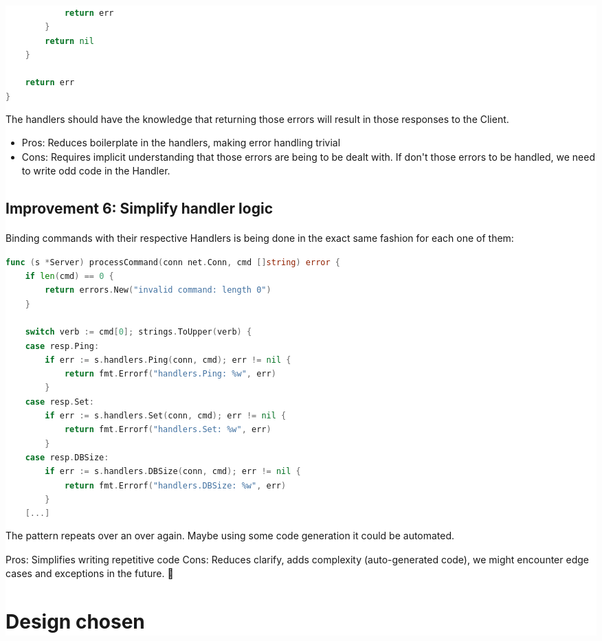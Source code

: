 ```go
			return err
		}
		return nil
	}

	return err
}
```

The handlers should have the knowledge that returning those errors will result in those responses to the Client.

* Pros: Reduces boilerplate in the handlers, making error handling trivial
* Cons: Requires implicit understanding that those errors are being to be dealt with. If don't those errors to be handled, we need to write odd code in the Handler.



## Improvement 6: Simplify handler logic

Binding commands with their respective Handlers is being done in the exact same fashion for each one of them:


```go
func (s *Server) processCommand(conn net.Conn, cmd []string) error {
	if len(cmd) == 0 {
		return errors.New("invalid command: length 0")
	}

	switch verb := cmd[0]; strings.ToUpper(verb) {
	case resp.Ping:
		if err := s.handlers.Ping(conn, cmd); err != nil {
			return fmt.Errorf("handlers.Ping: %w", err)
		}
	case resp.Set:
		if err := s.handlers.Set(conn, cmd); err != nil {
			return fmt.Errorf("handlers.Set: %w", err)
		}
	case resp.DBSize:
		if err := s.handlers.DBSize(conn, cmd); err != nil {
			return fmt.Errorf("handlers.DBSize: %w", err)
		}
	[...]
```

The pattern repeats over an over again. Maybe using some code generation it could be automated.

Pros: Simplifies writing repetitive code
Cons: Reduces clarify, adds complexity (auto-generated code), we might encounter edge cases and exceptions in the future. 🚫


# Design chosen
